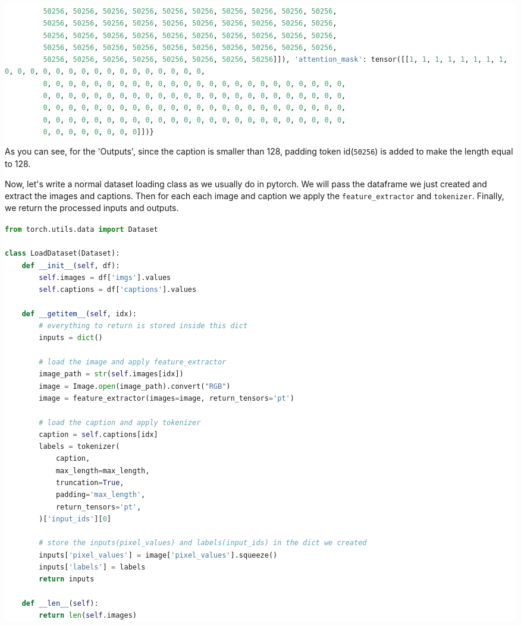 ```python
         50256, 50256, 50256, 50256, 50256, 50256, 50256, 50256, 50256, 50256,
         50256, 50256, 50256, 50256, 50256, 50256, 50256, 50256, 50256, 50256,
         50256, 50256, 50256, 50256, 50256, 50256, 50256, 50256, 50256, 50256,
         50256, 50256, 50256, 50256, 50256, 50256, 50256, 50256, 50256, 50256,
         50256, 50256, 50256, 50256, 50256, 50256, 50256, 50256]]), 'attention_mask': tensor([[1, 1, 1, 1, 1, 1, 1, 1, 0, 0, 0, 0, 0, 0, 0, 0, 0, 0, 0, 0, 0, 0, 0, 0,
         0, 0, 0, 0, 0, 0, 0, 0, 0, 0, 0, 0, 0, 0, 0, 0, 0, 0, 0, 0, 0, 0, 0, 0,
         0, 0, 0, 0, 0, 0, 0, 0, 0, 0, 0, 0, 0, 0, 0, 0, 0, 0, 0, 0, 0, 0, 0, 0,
         0, 0, 0, 0, 0, 0, 0, 0, 0, 0, 0, 0, 0, 0, 0, 0, 0, 0, 0, 0, 0, 0, 0, 0,
         0, 0, 0, 0, 0, 0, 0, 0, 0, 0, 0, 0, 0, 0, 0, 0, 0, 0, 0, 0, 0, 0, 0, 0,
         0, 0, 0, 0, 0, 0, 0, 0]])}
```
As you can see, for the 'Outputs', since the caption is smaller than 128, padding token id(```50256```) is added to make the length equal to 128.

Now, let's write a normal dataset loading class as we usually do in pytorch. We will pass the dataframe we just created and extract the images and captions. Then for each each image and caption we apply the ```feature_extractor``` and ```tokenizer```. Finally, we return the processed inputs and outputs.

```python
from torch.utils.data import Dataset

class LoadDataset(Dataset):
    def __init__(self, df):
        self.images = df['imgs'].values
        self.captions = df['captions'].values
    
    def __getitem__(self, idx):
        # everything to return is stored inside this dict
        inputs = dict()

        # load the image and apply feature_extractor
        image_path = str(self.images[idx])
        image = Image.open(image_path).convert("RGB")
        image = feature_extractor(images=image, return_tensors='pt')

        # load the caption and apply tokenizer
        caption = self.captions[idx]
        labels = tokenizer(
            caption, 
            max_length=max_length, 
            truncation=True, 
            padding='max_length',
            return_tensors='pt',
        )['input_ids'][0]
        
        # store the inputs(pixel_values) and labels(input_ids) in the dict we created
        inputs['pixel_values'] = image['pixel_values'].squeeze()   
        inputs['labels'] = labels
        return inputs
    
    def __len__(self):
        return len(self.images)
```
